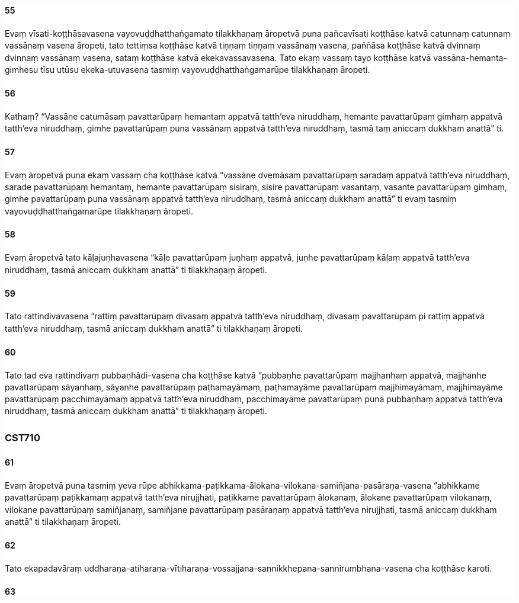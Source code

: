 #### 55

Evaṃ vīsati-koṭṭhāsavasena vayovuḍḍhatthaṅgamato tilakkhaṇaṃ āropetvā puna pañcavīsati koṭṭhāse katvā catunnaṃ catunnaṃ vassānaṃ vasena āropeti, tato tettiṃsa koṭṭhāse katvā tiṇṇaṃ tiṇṇaṃ vassānaṃ vasena, paññāsa koṭṭhāse katvā dvinnaṃ dvinnaṃ vassānaṃ vasena, sataṃ koṭṭhāse katvā ekekavassavasena. Tato ekaṃ vassaṃ tayo koṭṭhāse katvā vassāna-hemanta-gimhesu tīsu utūsu ekeka-utuvasena tasmiṃ vayovuḍḍhatthaṅgamarūpe tilakkhaṇaṃ āropeti.

#### 56

Kathaṃ? “Vassāne catumāsaṃ pavattarūpaṃ hemantaṃ appatvā tatth’eva niruddhaṃ, hemante pavattarūpaṃ gimhaṃ appatvā tatth’eva niruddhaṃ, gimhe pavattarūpaṃ puna vassānaṃ appatvā tatth’eva niruddhaṃ, tasmā taṃ aniccaṃ dukkham anattā” ti.

#### 57

Evaṃ āropetvā puna ekaṃ vassaṃ cha koṭṭhāse katvā “vassāne dvemāsaṃ pavattarūpaṃ saradaṃ appatvā tatth’eva niruddhaṃ, sarade pavattarūpaṃ hemantaṃ, hemante pavattarūpaṃ sisiraṃ, sisire pavattarūpaṃ vasantaṃ, vasante pavattarūpaṃ gimhaṃ, gimhe pavattarūpaṃ puna vassānaṃ appatvā tatth’eva niruddhaṃ, tasmā aniccaṃ dukkham anattā” ti evaṃ tasmiṃ vayovuḍḍhatthaṅgamarūpe tilakkhaṇaṃ āropeti.

#### 58

Evaṃ āropetvā tato kāḷajuṇhavasena “kāḷe pavattarūpaṃ juṇhaṃ appatvā, juṇhe pavattarūpaṃ kāḷaṃ appatvā tatth’eva niruddhaṃ, tasmā aniccaṃ dukkham anattā” ti tilakkhaṇaṃ āropeti.

#### 59

Tato rattindivavasena “rattiṃ pavattarūpaṃ divasaṃ appatvā tatth’eva niruddhaṃ, divasaṃ pavattarūpam pi rattiṃ appatvā tatth’eva niruddhaṃ, tasmā aniccaṃ dukkham anattā” ti tilakkhaṇaṃ āropeti.

#### 60

Tato tad eva rattindivaṃ pubbaṇhâdi-vasena cha koṭṭhāse katvā “pubbaṇhe pavattarūpaṃ majjhanhaṃ appatvā, majjhanhe pavattarūpaṃ sāyanhaṃ, sāyanhe pavattarūpaṃ paṭhamayāmaṃ, paṭhamayāme pavattarūpaṃ majjhimayāmaṃ, majjhimayāme pavattarūpaṃ pacchimayāmaṃ appatvā tatth’eva niruddhaṃ, pacchimayāme pavattarūpaṃ puna pubbaṇhaṃ appatvā tatth’eva niruddhaṃ, tasmā aniccaṃ dukkham anattā” ti tilakkhaṇaṃ āropeti.

### CST710

#### 61

Evaṃ āropetvā puna tasmiṃ yeva rūpe abhikkama-paṭikkama-ālokana-vilokana-samiñjana-pasāraṇa-vasena “abhikkame pavattarūpaṃ paṭikkamaṃ appatvā tatth’eva nirujjhati, paṭikkame pavattarūpaṃ ālokanaṃ, ālokane pavattarūpaṃ vilokanaṃ, vilokane pavattarūpaṃ samiñjanaṃ, samiñjane pavattarūpaṃ pasāraṇaṃ appatvā tatth’eva nirujjhati, tasmā aniccaṃ dukkham anattā” ti tilakkhaṇaṃ āropeti.

#### 62

Tato ekapadavāraṃ uddharaṇa-atiharaṇa-vītiharaṇa-vossajjana-sannikkhepana-sannirumbhana-vasena cha koṭṭhāse karoti.

#### 63
